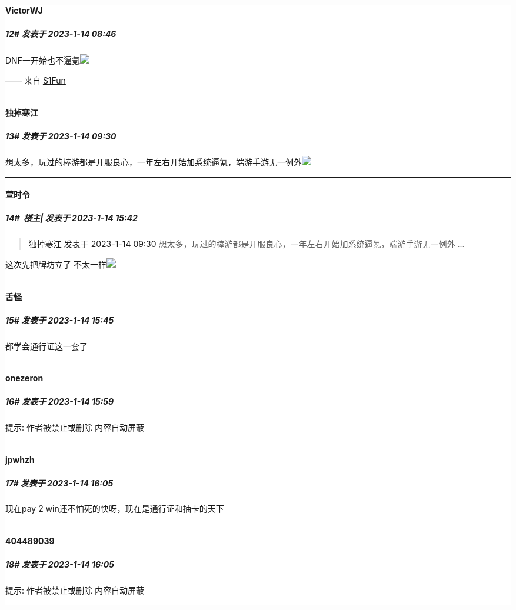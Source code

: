 ####  VictorWJ  
##### 12#       发表于 2023-1-14 08:46

DNF一开始也不逼氪<img src="https://static.saraba1st.com/image/smiley/face2017/067.png" referrerpolicy="no-referrer">

—— 来自 [S1Fun](https://s1fun.koalcat.com)

*****

####  独掉寒江  
##### 13#       发表于 2023-1-14 09:30

想太多，玩过的棒游都是开服良心，一年左右开始加系统逼氪，端游手游无一例外<img src="https://static.saraba1st.com/image/smiley/face2017/037.png" referrerpolicy="no-referrer">

*****

####  萱时令  
##### 14#         楼主| 发表于 2023-1-14 15:42

<blockquote><a href="httphttps://bbs.saraba1st.com/2b/forum.php?mod=redirect&amp;goto=findpost&amp;pid=59342199&amp;ptid=2114835" target="_blank">独掉寒江 发表于 2023-1-14 09:30</a>
想太多，玩过的棒游都是开服良心，一年左右开始加系统逼氪，端游手游无一例外 ...</blockquote>
这次先把牌坊立了 不太一样<img src="https://static.saraba1st.com/image/smiley/face2017/037.png" referrerpolicy="no-referrer">

*****

####  舌怪  
##### 15#       发表于 2023-1-14 15:45

都学会通行证这一套了

*****

####  onezeron  
##### 16#       发表于 2023-1-14 15:59

提示: 作者被禁止或删除 内容自动屏蔽

*****

####  jpwhzh  
##### 17#       发表于 2023-1-14 16:05

现在pay 2 win还不怕死的快呀，现在是通行证和抽卡的天下

*****

####  404489039  
##### 18#       发表于 2023-1-14 16:05

提示: 作者被禁止或删除 内容自动屏蔽

*****
